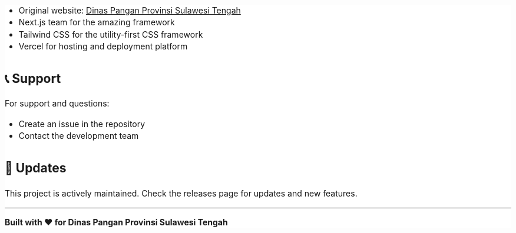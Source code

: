 - Original website: [Dinas Pangan Provinsi Sulawesi Tengah](https://www.dpp.sultengprov.go.id)
- Next.js team for the amazing framework
- Tailwind CSS for the utility-first CSS framework
- Vercel for hosting and deployment platform

## 📞 Support

For support and questions:
- Create an issue in the repository
- Contact the development team

## 🔄 Updates

This project is actively maintained. Check the releases page for updates and new features.

---

**Built with ❤️ for Dinas Pangan Provinsi Sulawesi Tengah**
